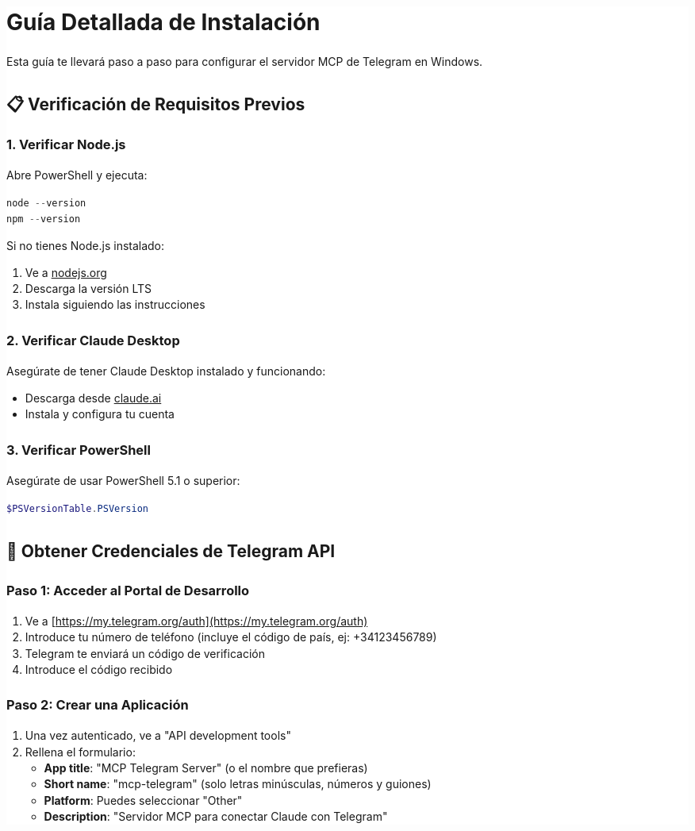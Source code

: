 # Guía Detallada de Instalación

Esta guía te llevará paso a paso para configurar el servidor MCP de Telegram en Windows.

## 📋 Verificación de Requisitos Previos

### 1. Verificar Node.js

Abre PowerShell y ejecuta:

```powershell
node --version
npm --version
```

Si no tienes Node.js instalado:
1. Ve a [nodejs.org](https://nodejs.org)
2. Descarga la versión LTS
3. Instala siguiendo las instrucciones

### 2. Verificar Claude Desktop

Asegúrate de tener Claude Desktop instalado y funcionando:
- Descarga desde [claude.ai](https://claude.ai/desktop)
- Instala y configura tu cuenta

### 3. Verificar PowerShell

Asegúrate de usar PowerShell 5.1 o superior:

```powershell
$PSVersionTable.PSVersion
```

## 🔑 Obtener Credenciales de Telegram API

### Paso 1: Acceder al Portal de Desarrollo

1. Ve a [https://my.telegram.org/auth](https://my.telegram.org/auth)
2. Introduce tu número de teléfono (incluye el código de país, ej: +34123456789)
3. Telegram te enviará un código de verificación
4. Introduce el código recibido

### Paso 2: Crear una Aplicación

1. Una vez autenticado, ve a "API development tools"
2. Rellena el formulario:
   - **App title**: "MCP Telegram Server" (o el nombre que prefieras)
   - **Short name**: "mcp-telegram" (solo letras minúsculas, números y guiones)
   - **Platform**: Puedes seleccionar "Other"
   - **Description**: "Servidor MCP para conectar Claude con Telegram"
